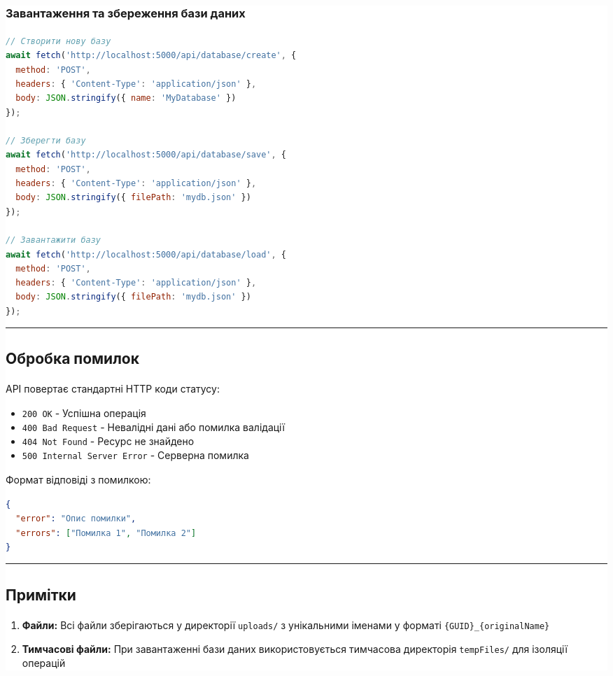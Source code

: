 ### Завантаження та збереження бази даних

```javascript
// Створити нову базу
await fetch('http://localhost:5000/api/database/create', {
  method: 'POST',
  headers: { 'Content-Type': 'application/json' },
  body: JSON.stringify({ name: 'MyDatabase' })
});

// Зберегти базу
await fetch('http://localhost:5000/api/database/save', {
  method: 'POST',
  headers: { 'Content-Type': 'application/json' },
  body: JSON.stringify({ filePath: 'mydb.json' })
});

// Завантажити базу
await fetch('http://localhost:5000/api/database/load', {
  method: 'POST',
  headers: { 'Content-Type': 'application/json' },
  body: JSON.stringify({ filePath: 'mydb.json' })
});
```

---

## Обробка помилок

API повертає стандартні HTTP коди статусу:

- `200 OK` - Успішна операція
- `400 Bad Request` - Невалідні дані або помилка валідації
- `404 Not Found` - Ресурс не знайдено
- `500 Internal Server Error` - Серверна помилка

Формат відповіді з помилкою:
```json
{
  "error": "Опис помилки",
  "errors": ["Помилка 1", "Помилка 2"]
}
```

---

## Примітки

1. **Файли:** Всі файли зберігаються у директорії `uploads/` з унікальними іменами у форматі `{GUID}_{originalName}`

2. **Тимчасові файли:** При завантаженні бази даних використовується тимчасова директорія `tempFiles/` для ізоляції операцій
